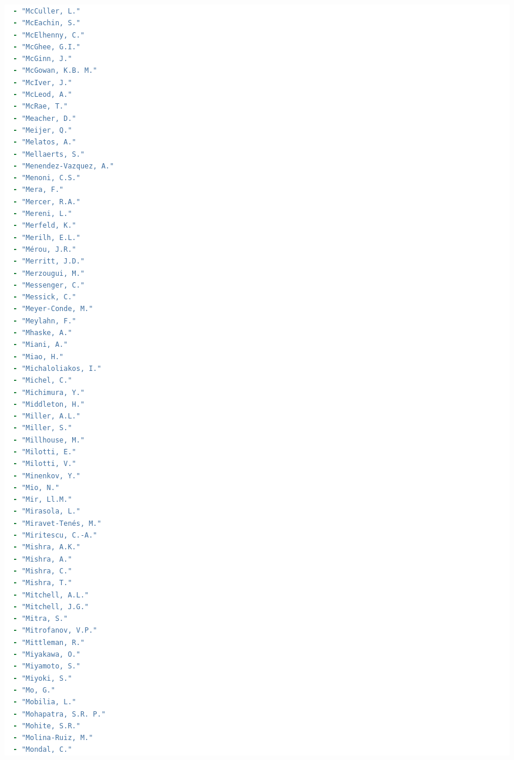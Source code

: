 ```yaml
  - "McCuller, L."
  - "McEachin, S."
  - "McElhenny, C."
  - "McGhee, G.I."
  - "McGinn, J."
  - "McGowan, K.B. M."
  - "McIver, J."
  - "McLeod, A."
  - "McRae, T."
  - "Meacher, D."
  - "Meijer, Q."
  - "Melatos, A."
  - "Mellaerts, S."
  - "Menendez-Vazquez, A."
  - "Menoni, C.S."
  - "Mera, F."
  - "Mercer, R.A."
  - "Mereni, L."
  - "Merfeld, K."
  - "Merilh, E.L."
  - "Mérou, J.R."
  - "Merritt, J.D."
  - "Merzougui, M."
  - "Messenger, C."
  - "Messick, C."
  - "Meyer-Conde, M."
  - "Meylahn, F."
  - "Mhaske, A."
  - "Miani, A."
  - "Miao, H."
  - "Michaloliakos, I."
  - "Michel, C."
  - "Michimura, Y."
  - "Middleton, H."
  - "Miller, A.L."
  - "Miller, S."
  - "Millhouse, M."
  - "Milotti, E."
  - "Milotti, V."
  - "Minenkov, Y."
  - "Mio, N."
  - "Mir, Ll.M."
  - "Mirasola, L."
  - "Miravet-Tenés, M."
  - "Miritescu, C.-A."
  - "Mishra, A.K."
  - "Mishra, A."
  - "Mishra, C."
  - "Mishra, T."
  - "Mitchell, A.L."
  - "Mitchell, J.G."
  - "Mitra, S."
  - "Mitrofanov, V.P."
  - "Mittleman, R."
  - "Miyakawa, O."
  - "Miyamoto, S."
  - "Miyoki, S."
  - "Mo, G."
  - "Mobilia, L."
  - "Mohapatra, S.R. P."
  - "Mohite, S.R."
  - "Molina-Ruiz, M."
  - "Mondal, C."
```